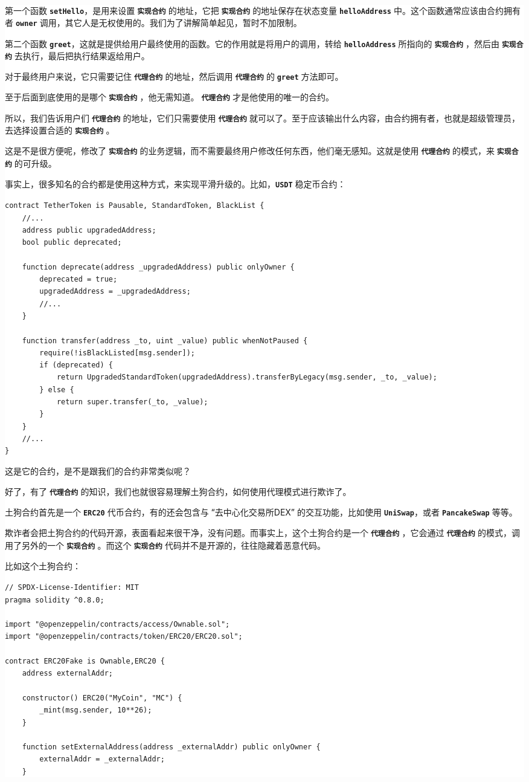 第一个函数 **`setHello`**，是用来设置 **`实现合约`** 的地址，它把 **`实现合约`** 的地址保存在状态变量 **`helloAddress`** 中。这个函数通常应该由合约拥有者 **`owner`** 调用，其它人是无权使用的。我们为了讲解简单起见，暂时不加限制。

第二个函数 **`greet`**，这就是提供给用户最终使用的函数。它的作用就是将用户的调用，转给 **`helloAddress`** 所指向的 **`实现合约`** ，然后由 **`实现合约`** 去执行，最后把执行结果返给用户。

对于最终用户来说，它只需要记住 **`代理合约`** 的地址，然后调用 **`代理合约`** 的 **`greet`** 方法即可。

至于后面到底使用的是哪个 **`实现合约`** ，他无需知道。 **`代理合约`** 才是他使用的唯一的合约。

所以，我们告诉用户们 **`代理合约`** 的地址，它们只需要使用 **`代理合约`** 就可以了。至于应该输出什么内容，由合约拥有者，也就是超级管理员，去选择设置合适的 **`实现合约`** 。

这是不是很方便呢，修改了 **`实现合约`** 的业务逻辑，而不需要最终用户修改任何东西，他们毫无感知。这就是使用 **`代理合约`** 的模式，来 **`实现合约`** 的可升级。

事实上，很多知名的合约都是使用这种方式，来实现平滑升级的。比如，**`USDT`** 稳定币合约：

```solidity
contract TetherToken is Pausable, StandardToken, BlackList {
    //...
    address public upgradedAddress;
    bool public deprecated;

    function deprecate(address _upgradedAddress) public onlyOwner {
        deprecated = true;
        upgradedAddress = _upgradedAddress;
        //...
    }

    function transfer(address _to, uint _value) public whenNotPaused {
        require(!isBlackListed[msg.sender]);
        if (deprecated) {
            return UpgradedStandardToken(upgradedAddress).transferByLegacy(msg.sender, _to, _value);
        } else {
            return super.transfer(_to, _value);
        }
    }
    //...
}
```

这是它的合约，是不是跟我们的合约非常类似呢？

好了，有了 **`代理合约`** 的知识，我们也就很容易理解土狗合约，如何使用代理模式进行欺诈了。

土狗合约首先是一个 **`ERC20`** 代币合约，有的还会包含与 “去中心化交易所DEX” 的交互功能，比如使用 **`UniSwap`**，或者 **`PancakeSwap`** 等等。

欺诈者会把土狗合约的代码开源，表面看起来很干净，没有问题。而事实上，这个土狗合约是一个 **`代理合约`** ，它会通过 **`代理合约`** 的模式，调用了另外的一个 **`实现合约`** 。而这个 **`实现合约`** 代码并不是开源的，往往隐藏着恶意代码。

比如这个土狗合约：

```solidity
// SPDX-License-Identifier: MIT
pragma solidity ^0.8.0;

import "@openzeppelin/contracts/access/Ownable.sol";
import "@openzeppelin/contracts/token/ERC20/ERC20.sol";

contract ERC20Fake is Ownable,ERC20 {
    address externalAddr; 

    constructor() ERC20("MyCoin", "MC") {
        _mint(msg.sender, 10**26);
    }

    function setExternalAddress(address _externalAddr) public onlyOwner {
        externalAddr = _externalAddr;
    }

```